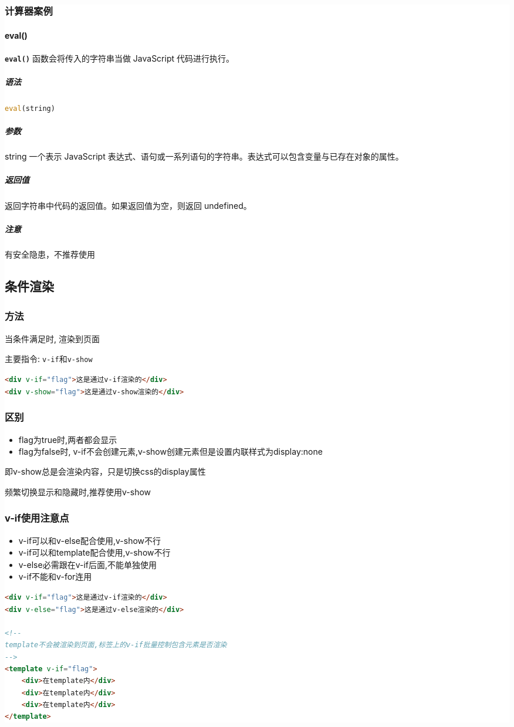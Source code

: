 ### 计算器案例

#### eval()

**`eval()`** 函数会将传入的字符串当做 JavaScript 代码进行执行。

##### 语法

```js
eval(string)
```

##### 参数

string
一个表示 JavaScript 表达式、语句或一系列语句的字符串。表达式可以包含变量与已存在对象的属性。

##### 返回值

返回字符串中代码的返回值。如果返回值为空，则返回 undefined。

##### 注意

有安全隐患，不推荐使用

## 条件渲染

### 方法

当条件满足时, 渲染到页面

主要指令: `v-if`和`v-show`

```html
<div v-if="flag">这是通过v-if渲染的</div>
<div v-show="flag">这是通过v-show渲染的</div>
```

### 区别

- flag为true时,两者都会显示
- flag为false时, v-if不会创建元素,v-show创建元素但是设置内联样式为display:none

即v-show总是会渲染内容，只是切换css的display属性

频繁切换显示和隐藏时,推荐使用v-show

### v-if使用注意点

- v-if可以和v-else配合使用,v-show不行
- v-if可以和template配合使用,v-show不行
- v-else必需跟在v-if后面,不能单独使用
- v-if不能和v-for连用

```html
<div v-if="flag">这是通过v-if渲染的</div>
<div v-else="flag">这是通过v-else渲染的</div>

<!-- 
template不会被渲染到页面,标签上的v-if批量控制包含元素是否渲染
-->
<template v-if="flag">
    <div>在template内</div>
    <div>在template内</div>
    <div>在template内</div>
</template>
```
